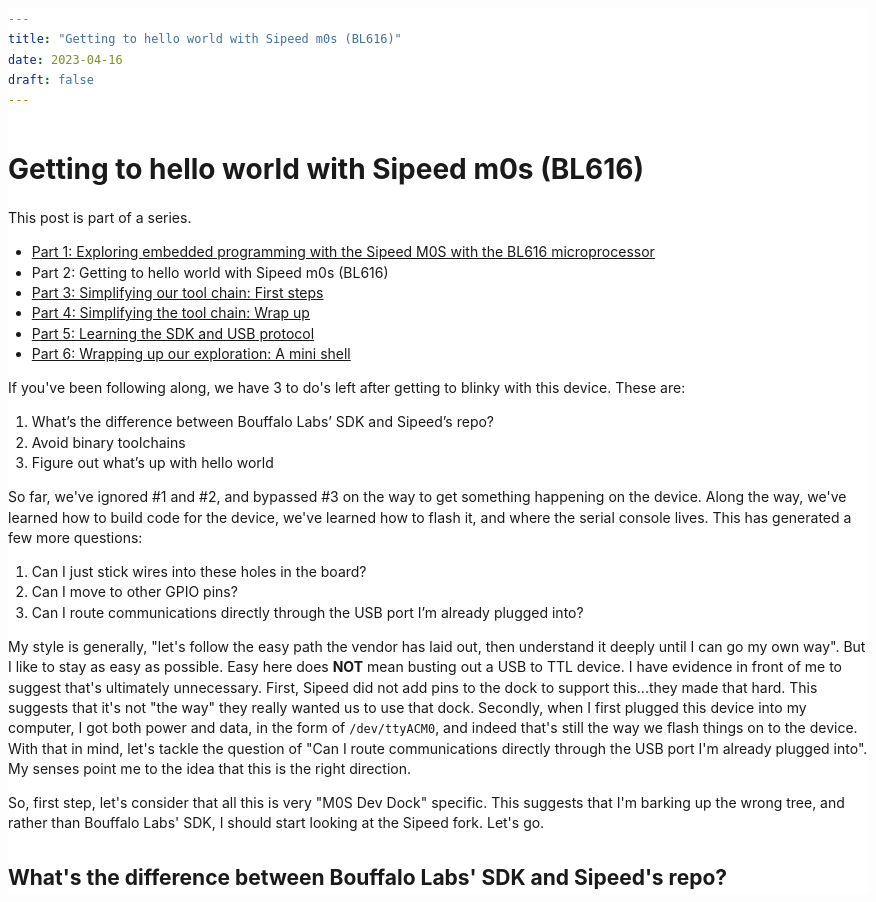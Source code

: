 ```yaml
---
title: "Getting to hello world with Sipeed m0s (BL616)"
date: 2023-04-16
draft: false
---
```


Getting to hello world with Sipeed m0s (BL616)
==============================================

This post is part of a series.

* [Part 1: Exploring embedded programming with the Sipeed M0S with the BL616 microprocessor](/exploring-embedded-programming-with-sipeed-m0s-bl616/)
* Part 2: Getting to hello world with Sipeed m0s (BL616)
* [Part 3: Simplifying our tool chain: First steps](/simplifying-our-tool-chain-first-steps/)
* [Part 4: Simplifying the tool chain: Wrap up](/simplifying-our-tool-chain-wrap-up/)
* [Part 5: Learning the SDK and USB protocol](/learning-the-sdk-and-usb-protocol//)
* [Part 6: Wrapping up our exploration: A mini shell](wrapping-up-our-exploration-a-mini-shell/)

If you've been following along, we have 3 to do's left after getting to blinky
with this device. These are:

1. What’s the difference between Bouffalo Labs’ SDK and Sipeed’s repo?
2. Avoid binary toolchains
3. Figure out what’s up with hello world

So far, we've ignored #1 and #2, and bypassed #3 on the way to get something
happening on the device. Along the way, we've learned how to build code for the
device, we've learned how to flash it, and where the serial console lives. This
has generated a few more questions:

1. Can I just stick wires into these holes in the board?
2. Can I move to other GPIO pins?
3. Can I route communications directly through the USB port I’m already plugged into?

My style is generally, "let's follow the easy path the vendor has laid out, then
understand it deeply until I can go my own way". But I like to stay as easy as
possible. Easy here does **NOT** mean busting out a USB to TTL device. I have
evidence in front of me to suggest that's ultimately unnecessary. First, Sipeed
did not add pins to the dock to support this...they made that hard. This
suggests that it's not "the way" they really wanted us to use that dock. Secondly,
when I first plugged this device into my computer, I got both power and data,
in the form of `/dev/ttyACM0`, and indeed that's still the way we flash things
on to the device. With that in mind, let's tackle the question of "Can I route
communications directly through the USB port I'm already plugged into". My senses
point me to the idea that this is the right direction.

So, first step, let's consider that all this is very "M0S Dev Dock" specific.
This suggests that I'm barking up the wrong tree, and rather than Bouffalo Labs'
SDK, I should start looking at the Sipeed fork. Let's go.

What's the difference between Bouffalo Labs' SDK and Sipeed's repo?
-------------------------------------------------------------------
